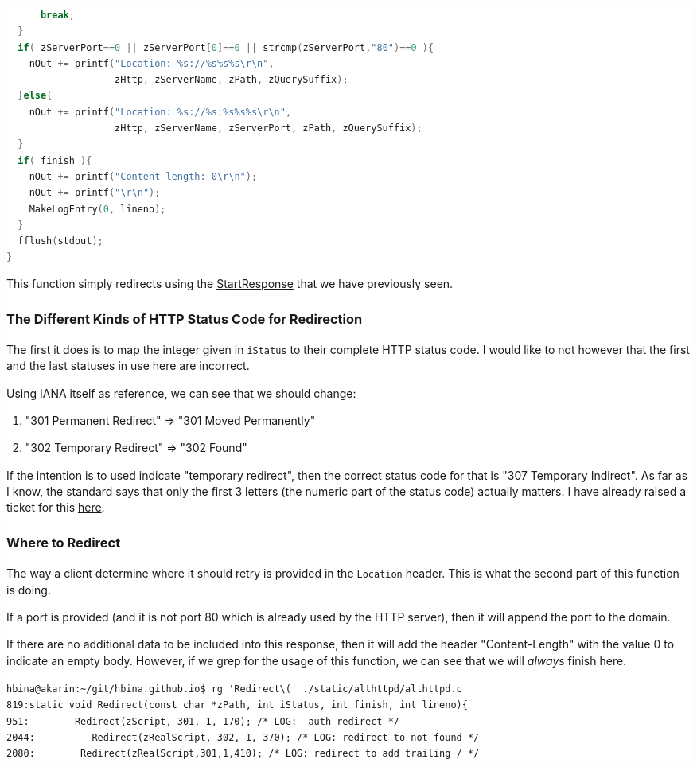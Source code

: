 ```c
      break;
  }
  if( zServerPort==0 || zServerPort[0]==0 || strcmp(zServerPort,"80")==0 ){
    nOut += printf("Location: %s://%s%s%s\r\n",
                   zHttp, zServerName, zPath, zQuerySuffix);
  }else{
    nOut += printf("Location: %s://%s:%s%s%s\r\n",
                   zHttp, zServerName, zServerPort, zPath, zQuerySuffix);
  }
  if( finish ){
    nOut += printf("Content-length: 0\r\n");
    nOut += printf("\r\n");
    MakeLogEntry(0, lineno);
  }
  fflush(stdout);
}
```

This function simply redirects using the [StartResponse](#startresponse) that we have previously seen.

### The Different Kinds of HTTP Status Code for Redirection

The first it does is to map the integer given in `iStatus` to their complete HTTP status code.
I would like to not however that the first and the last statuses in use here are incorrect.

Using [IANA](https://www.iana.org/assignments/http-status-codes/http-status-codes.xhtml) itself as reference, we can see that we should change:

1. "301 Permanent Redirect" => "301 Moved Permanently"

2. "302 Temporary Redirect" => "302 Found"

If the intention is to used indicate "temporary redirect", then the correct status code for that is "307 Temporary Indirect".
As far as I know, the standard says that only the first 3 letters (the numeric part of the status code) actually matters.
I have already raised a ticket for this [here](https://sqlite.org/althttpd/tktview?name=2ac5f38c13).

### Where to Redirect

The way a client determine where it should retry is provided in the `Location` header.
This is what the second part of this function is doing.

If a port is provided (and it is not port 80 which is already used by the HTTP server), then it will append the port to the domain.

If there are no additional data to be included into this response, then it will add the header "Content-Length" with the value 0 to indicate an empty body.
However, if we grep for the usage of this function, we can see that we will _always_ finish here.

```shell
hbina@akarin:~/git/hbina.github.io$ rg 'Redirect\(' ./static/althttpd/althttpd.c
819:static void Redirect(const char *zPath, int iStatus, int finish, int lineno){
951:        Redirect(zScript, 301, 1, 170); /* LOG: -auth redirect */
2044:          Redirect(zRealScript, 302, 1, 370); /* LOG: redirect to not-found */
2080:        Redirect(zRealScript,301,1,410); /* LOG: redirect to add trailing / */
```
